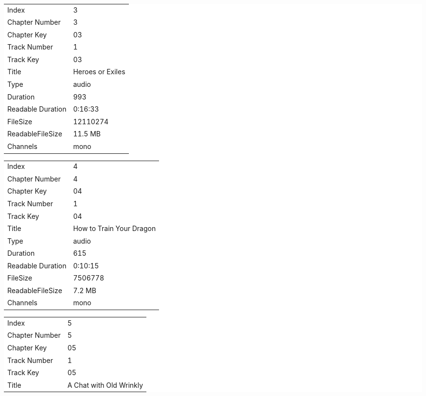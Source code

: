 |  |  |
| - | - |
| Index | 3 |
| Chapter Number | 3 |
| Chapter Key | 03 |
| Track Number | 1 |
| Track Key | 03 |
| Title | Heroes or Exiles |
| Type | audio |
| Duration | 993 |
| Readable Duration | 0:16:33 |
| FileSize | 12110274 |
| ReadableFileSize | 11.5 MB |
| Channels | mono |

|  |  |
| - | - |
| Index | 4 |
| Chapter Number | 4 |
| Chapter Key | 04 |
| Track Number | 1 |
| Track Key | 04 |
| Title | How to Train Your Dragon |
| Type | audio |
| Duration | 615 |
| Readable Duration | 0:10:15 |
| FileSize | 7506778 |
| ReadableFileSize | 7.2 MB |
| Channels | mono |

|  |  |
| - | - |
| Index | 5 |
| Chapter Number | 5 |
| Chapter Key | 05 |
| Track Number | 1 |
| Track Key | 05 |
| Title | A Chat with Old Wrinkly |